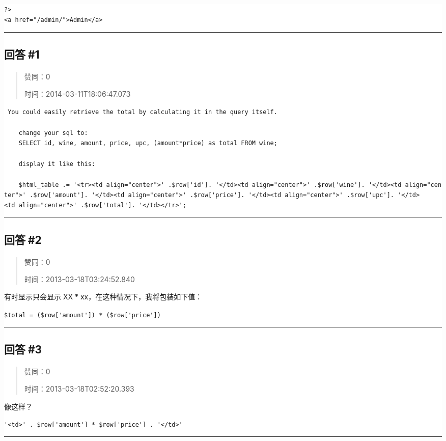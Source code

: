 ```
?>
<a href="/admin/">Admin</a> 
```

* * *

## 回答 #1

> 赞同：0
> 
> 时间：2014-03-11T18:06:47.073

```
 You could easily retrieve the total by calculating it in the query itself.

    change your sql to:
    SELECT id, wine, amount, price, upc, (amount*price) as total FROM wine;

    display it like this:

    $html_table .= '<tr><td align="center">' .$row['id']. '</td><td align="center">' .$row['wine']. '</td><td align="center">' .$row['amount']. '</td><td align="center">' .$row['price']. '</td><td align="center">' .$row['upc']. '</td>
<td align="center">' .$row['total']. '</td></tr>'; 
```

* * *

## 回答 #2

> 赞同：0
> 
> 时间：2013-03-18T03:24:52.840

有时显示只会显示 XX * xx，在这种情况下，我将包装如下值：

```
$total = ($row['amount']) * ($row['price']) 
```

* * *

## 回答 #3

> 赞同：0
> 
> 时间：2013-03-18T02:52:20.393

像这样？

```
'<td>' . $row['amount'] * $row['price'] . '</td>' 
```

* * *
